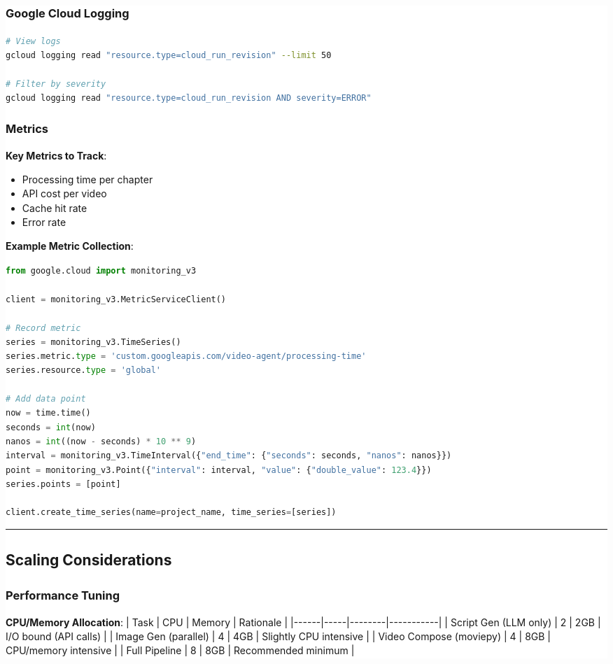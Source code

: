 ### Google Cloud Logging

```bash
# View logs
gcloud logging read "resource.type=cloud_run_revision" --limit 50

# Filter by severity
gcloud logging read "resource.type=cloud_run_revision AND severity=ERROR"
```

### Metrics

**Key Metrics to Track**:
- Processing time per chapter
- API cost per video
- Cache hit rate
- Error rate

**Example Metric Collection**:

```python
from google.cloud import monitoring_v3

client = monitoring_v3.MetricServiceClient()

# Record metric
series = monitoring_v3.TimeSeries()
series.metric.type = 'custom.googleapis.com/video-agent/processing-time'
series.resource.type = 'global'

# Add data point
now = time.time()
seconds = int(now)
nanos = int((now - seconds) * 10 ** 9)
interval = monitoring_v3.TimeInterval({"end_time": {"seconds": seconds, "nanos": nanos}})
point = monitoring_v3.Point({"interval": interval, "value": {"double_value": 123.4}})
series.points = [point]

client.create_time_series(name=project_name, time_series=[series])
```

---

## Scaling Considerations

### Performance Tuning

**CPU/Memory Allocation**:
| Task | CPU | Memory | Rationale |
|------|-----|--------|-----------|
| Script Gen (LLM only) | 2 | 2GB | I/O bound (API calls) |
| Image Gen (parallel) | 4 | 4GB | Slightly CPU intensive |
| Video Compose (moviepy) | 4 | 8GB | CPU/memory intensive |
| Full Pipeline | 8 | 8GB | Recommended minimum |
